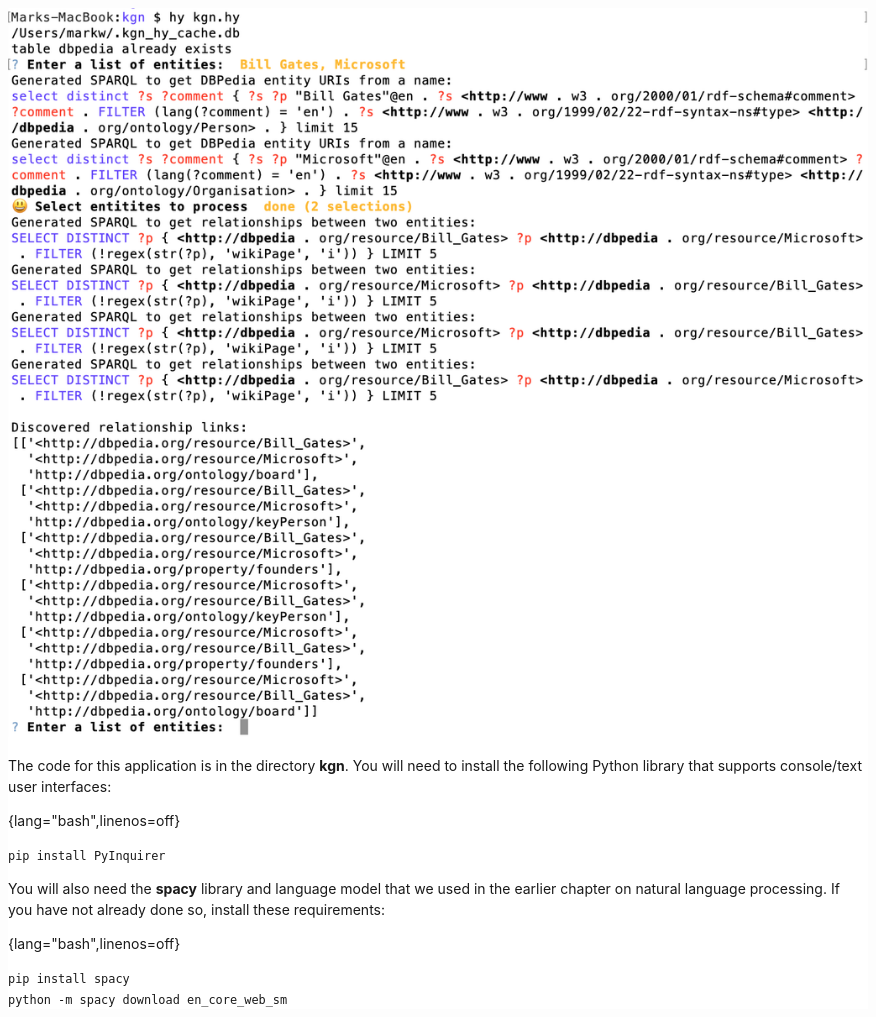 ![After the user selects entities of interest](images/kgnafter.png)

The code for this application is in the directory **kgn**. You will need to install the following Python library that supports console/text user interfaces:

{lang="bash",linenos=off}
~~~~~~~~
pip install PyInquirer
~~~~~~~~

You will also need the **spacy** library and language model that we used in the earlier chapter on natural language processing. If you have not already done so, install these requirements:

{lang="bash",linenos=off}
~~~~~~~~
pip install spacy
python -m spacy download en_core_web_sm
~~~~~~~~
